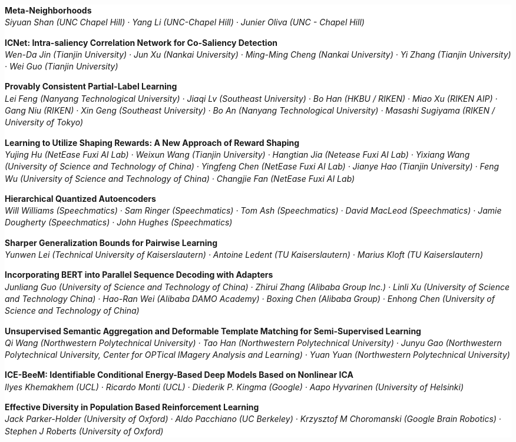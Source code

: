 **Meta-Neighborhoods**\
*Siyuan Shan (UNC Chapel Hill) · Yang Li (UNC-Chapel Hill) · Junier
Oliva (UNC - Chapel Hill)*

**ICNet: Intra-saliency Correlation Network for Co-Saliency Detection**\
*Wen-Da Jin (Tianjin University) · Jun Xu (Nankai University) ·
Ming-Ming Cheng (Nankai University) · Yi Zhang (Tianjin University) ·
Wei Guo (Tianjin University)*

**Provably Consistent Partial-Label Learning**\
*Lei Feng (Nanyang Technological University) · Jiaqi Lv (Southeast
University) · Bo Han (HKBU / RIKEN) · Miao Xu (RIKEN AIP) · Gang Niu
(RIKEN) · Xin Geng (Southeast University) · Bo An (Nanyang Technological
University) · Masashi Sugiyama (RIKEN / University of Tokyo)*

**Learning to Utilize Shaping Rewards: A New Approach of Reward
Shaping**\
*Yujing Hu (NetEase Fuxi AI Lab) · Weixun Wang (Tianjin University) ·
Hangtian Jia (Netease Fuxi AI Lab) · Yixiang Wang (University of Science
and Technology of China) · Yingfeng Chen (NetEase Fuxi AI Lab) · Jianye
Hao (Tianjin University) · Feng Wu (University of Science and Technology
of China) · Changjie Fan (NetEase Fuxi AI Lab)*

**Hierarchical Quantized Autoencoders**\
*Will Williams (Speechmatics) · Sam Ringer (Speechmatics) · Tom Ash
(Speechmatics) · David MacLeod (Speechmatics) · Jamie Dougherty
(Speechmatics) · John Hughes (Speechmatics)*

**Sharper Generalization Bounds for Pairwise Learning**\
*Yunwen Lei (Technical University of Kaiserslautern) · Antoine Ledent
(TU Kaiserslautern) · Marius Kloft (TU Kaiserslautern)*

**Incorporating BERT into Parallel Sequence Decoding with Adapters**\
*Junliang Guo (University of Science and Technology of China) · Zhirui
Zhang (Alibaba Group Inc.) · Linli Xu (University of Science and
Technology China) · Hao-Ran Wei (Alibaba DAMO Academy) · Boxing Chen
(Alibaba Group) · Enhong Chen (University of Science and Technology of
China)*

**Unsupervised Semantic Aggregation and Deformable Template Matching for
Semi-Supervised Learning**\
*Qi Wang (Northwestern Polytechnical University) · Tao Han (Northwestern
Polytechnical University) · Junyu Gao (Northwestern Polytechnical
University, Center for OPTical IMagery Analysis and Learning) · Yuan
Yuan (Northwestern Polytechnical University)*

**ICE-BeeM: Identifiable Conditional Energy-Based Deep Models Based on
Nonlinear ICA**\
*Ilyes Khemakhem (UCL) · Ricardo Monti (UCL) · Diederik P. Kingma
(Google) · Aapo Hyvarinen (University of Helsinki)*

**Effective Diversity in Population Based Reinforcement Learning**\
*Jack Parker-Holder (University of Oxford) · Aldo Pacchiano (UC
Berkeley) · Krzysztof M Choromanski (Google Brain Robotics) · Stephen J
Roberts (University of Oxford)*

